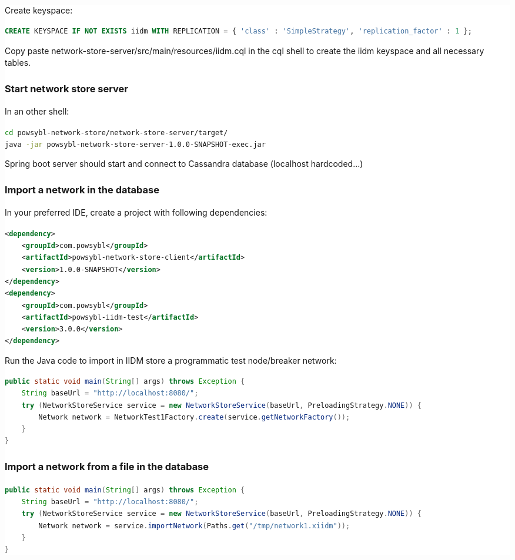 Create keyspace:
```sql
CREATE KEYSPACE IF NOT EXISTS iidm WITH REPLICATION = { 'class' : 'SimpleStrategy', 'replication_factor' : 1 };
```

Copy paste network-store-server/src/main/resources/iidm.cql in the cql shell to create the iidm keyspace and all necessary tables.


### Start network store server

In an other shell: 

```bash
cd powsybl-network-store/network-store-server/target/
java -jar powsybl-network-store-server-1.0.0-SNAPSHOT-exec.jar
```

Spring boot server should start and connect to Cassandra database (localhost hardcoded...)

### Import a network in the database

In your preferred IDE, create a project with following dependencies:

```xml
<dependency>
    <groupId>com.powsybl</groupId>
    <artifactId>powsybl-network-store-client</artifactId>
    <version>1.0.0-SNAPSHOT</version>
</dependency>
<dependency>
    <groupId>com.powsybl</groupId>
    <artifactId>powsybl-iidm-test</artifactId>
    <version>3.0.0</version>
</dependency>
```

Run the Java code to import in IIDM store a programmatic test node/breaker network:

```java
public static void main(String[] args) throws Exception {
    String baseUrl = "http://localhost:8080/";
    try (NetworkStoreService service = new NetworkStoreService(baseUrl, PreloadingStrategy.NONE)) {
    	Network network = NetworkTest1Factory.create(service.getNetworkFactory());
    }
}
```

### Import a network from a file in the database

```java
public static void main(String[] args) throws Exception {
    String baseUrl = "http://localhost:8080/";
    try (NetworkStoreService service = new NetworkStoreService(baseUrl, PreloadingStrategy.NONE)) {
        Network network = service.importNetwork(Paths.get("/tmp/network1.xiidm"));
    }
}
```

